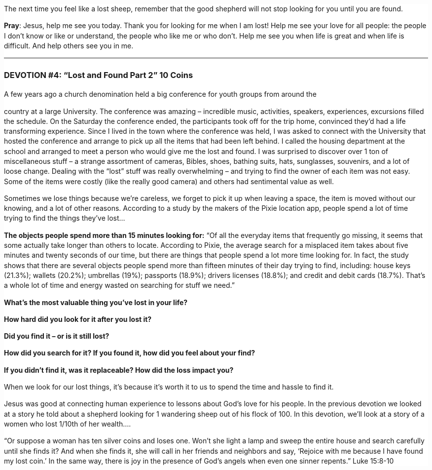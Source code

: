 The next time you feel like a lost sheep, remember that the good shepherd will not stop looking for you until you are found.&nbsp;

**Pray**\: Jesus, help me see you today. Thank you for looking for me when I am lost\! Help me see your love for all people: the people I don’t know or like or understand, the people who like me or who don’t. Help me see you when life is great and when life is difficult. And help others see you in me.

---

### DEVOTION \#4: “Lost and Found Part 2” 10 Coins&nbsp;

A few years ago a church denomination held a big conference for youth groups from around the&nbsp;

country at a large University. The conference was amazing – incredible music, activities, speakers, experiences, excursions filled the schedule. On the Saturday the conference ended, the participants took off for the trip home, convinced they’d had a life transforming experience. Since I lived in the town where the conference was held, I was asked to connect with the University that hosted the conference and arrange to pick up all the items that had been left behind. I called the housing department at the school and arranged to meet a person who would give me the lost and found. I was surprised to discover over 1 ton of miscellaneous stuff – a strange assortment of cameras, Bibles, shoes, bathing suits, hats, sunglasses, souvenirs, and a lot of loose change. Dealing with the “lost” stuff was really overwhelming – and trying to find the owner of each item was not easy. Some of the items were costly (like the really good camera) and others had sentimental value as well.&nbsp;

Sometimes we lose things because we’re careless, we forget to pick it up when leaving a space, the item is moved without our knowing, and a lot of other reasons. According to a study by the makers of the Pixie location app, people spend a lot of time trying to find the things they’ve lost…&nbsp;

**The objects people spend more than 15 minutes looking for:** “Of all the everyday items that frequently go missing, it seems that some actually take longer than others to locate. According to Pixie, the average search for a misplaced item takes about five minutes and twenty seconds of our time, but there are things that people spend a lot more time looking for. In fact, the study shows that there are several objects people spend more than fifteen minutes of their day trying to find, including: house keys (21.3%); wallets (20.2%); umbrellas (19%); passports (18.9%); drivers licenses (18.8%); and credit and debit cards (18.7%). That’s a whole lot of time and energy wasted on searching for stuff we need.”&nbsp;

**What’s the most valuable thing you’ve lost in your life?&nbsp;**

**How hard did you look for it after you lost it?&nbsp;**

**Did you find it – or is it still lost?&nbsp;**

**How did you search for it? If you found it, how did you feel about your find?&nbsp;**

**If you didn’t find it, was it replaceable? How did the loss impact you?&nbsp;**

When we look for our lost things, it’s because it’s worth it to us to spend the time and hassle to find it.&nbsp;

Jesus was good at connecting human experience to lessons about God’s love for his people. In the previous devotion we looked at a story he told about a shepherd looking for 1 wandering sheep out of his flock of 100. In this devotion, we’ll look at a story of a women who lost 1/10th of her wealth….&nbsp;

“Or suppose a woman has ten silver coins and loses one. Won’t she light a lamp and sweep the entire house and search carefully until she finds it? And when she finds it, she will call in her friends and neighbors and say, ‘Rejoice with me because I have found my lost coin.’ In the same way, there is joy in the presence of God’s angels when even one sinner repents.” Luke 15:8-10&nbsp;
